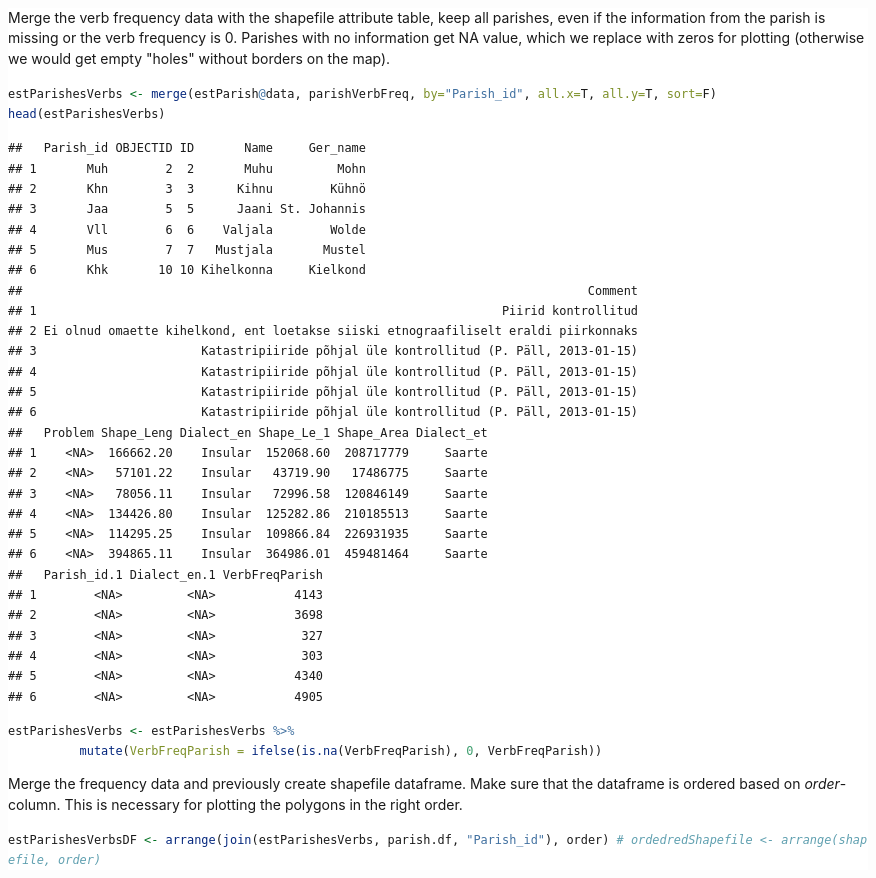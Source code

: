 Merge the verb frequency data with the shapefile attribute table, keep all parishes, even if the information from the parish is missing or the verb frequency is 0. Parishes with no information get NA value, which we replace with zeros for plotting (otherwise we would get empty "holes" without borders on the map).


```r
estParishesVerbs <- merge(estParish@data, parishVerbFreq, by="Parish_id", all.x=T, all.y=T, sort=F)
head(estParishesVerbs)
```

```
##   Parish_id OBJECTID ID       Name     Ger_name
## 1       Muh        2  2       Muhu         Mohn
## 2       Khn        3  3      Kihnu        Kühnö
## 3       Jaa        5  5      Jaani St. Johannis
## 4       Vll        6  6    Valjala        Wolde
## 5       Mus        7  7   Mustjala       Mustel
## 6       Khk       10 10 Kihelkonna     Kielkond
##                                                                               Comment
## 1                                                                 Piirid kontrollitud
## 2 Ei olnud omaette kihelkond, ent loetakse siiski etnograafiliselt eraldi piirkonnaks
## 3                       Katastripiiride põhjal üle kontrollitud (P. Päll, 2013-01-15)
## 4                       Katastripiiride põhjal üle kontrollitud (P. Päll, 2013-01-15)
## 5                       Katastripiiride põhjal üle kontrollitud (P. Päll, 2013-01-15)
## 6                       Katastripiiride põhjal üle kontrollitud (P. Päll, 2013-01-15)
##   Problem Shape_Leng Dialect_en Shape_Le_1 Shape_Area Dialect_et
## 1    <NA>  166662.20    Insular  152068.60  208717779     Saarte
## 2    <NA>   57101.22    Insular   43719.90   17486775     Saarte
## 3    <NA>   78056.11    Insular   72996.58  120846149     Saarte
## 4    <NA>  134426.80    Insular  125282.86  210185513     Saarte
## 5    <NA>  114295.25    Insular  109866.84  226931935     Saarte
## 6    <NA>  394865.11    Insular  364986.01  459481464     Saarte
##   Parish_id.1 Dialect_en.1 VerbFreqParish
## 1        <NA>         <NA>           4143
## 2        <NA>         <NA>           3698
## 3        <NA>         <NA>            327
## 4        <NA>         <NA>            303
## 5        <NA>         <NA>           4340
## 6        <NA>         <NA>           4905
```

```r
estParishesVerbs <- estParishesVerbs %>%
          mutate(VerbFreqParish = ifelse(is.na(VerbFreqParish), 0, VerbFreqParish))
```

Merge the frequency data and previously create shapefile dataframe. Make sure that the dataframe is ordered based on *order*-column. This is necessary for plotting the polygons in the right order.


```r
estParishesVerbsDF <- arrange(join(estParishesVerbs, parish.df, "Parish_id"), order) # ordedredShapefile <- arrange(shapefile, order)
```
